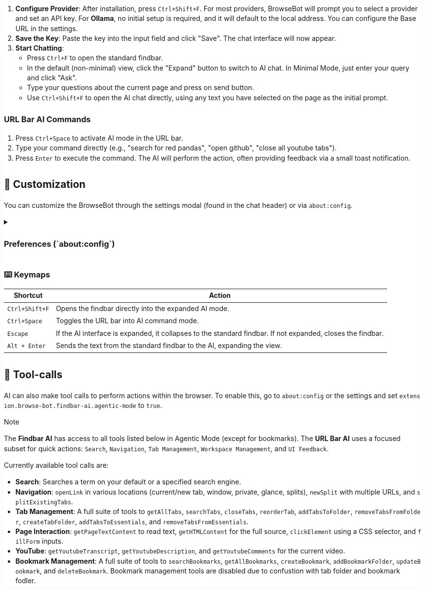 1.  **Configure Provider**: After installation, press `Ctrl+Shift+F`. For most providers, BrowseBot will prompt you to select a provider and set an API key. For **Ollama**, no initial setup is required, and it will default to the local address. You can configure the Base URL in the settings.
2.  **Save the Key**: Paste the key into the input field and click "Save". The chat interface will now appear.
3.  **Start Chatting**:
    - Press `Ctrl+F` to open the standard findbar.
    - In the default (non-minimal) view, click the "Expand" button to switch to AI chat. In Minimal Mode, just enter your query and click "Ask".
    - Type your questions about the current page and press on send button.
    - Use `Ctrl+Shift+F` to open the AI chat directly, using any text you have selected on the page as the initial prompt.

### URL Bar AI Commands

1.  Press `Ctrl+Space` to activate AI mode in the URL bar.
2.  Type your command directly (e.g., "search for red pandas", "open github", "close all youtube tabs").
3.  Press `Enter` to execute the command. The AI will perform the action, often providing feedback via a small toast notification.

## 🔧 Customization

You can customize the BrowseBot through the settings modal (found in the chat header) or via `about:config`.

<details><summary><h3>Preferences (`about:config`)</h3></summary></details>

### ⌨️ Keymaps

| Shortcut       | Action                                                                                                      |
| -------------- | ----------------------------------------------------------------------------------------------------------- |
| `Ctrl+Shift+F` | Opens the findbar directly into the expanded AI mode.                                                       |
| `Ctrl+Space`   | Toggles the URL bar into AI command mode.                                                                   |
| `Escape`       | If the AI interface is expanded, it collapses to the standard findbar. If not expanded, closes the findbar. |
| `Alt + Enter`  | Sends the text from the standard findbar to the AI, expanding the view.                                     |

## 🔨 Tool-calls

AI can also make tool calls to perform actions within the browser. To enable this, go to `about:config` or the settings and set `extension.browse-bot.findbar-ai.agentic-mode` to `true`.

> [!NOTE]
> The **Findbar AI** has access to all tools listed below in Agentic Mode (except for bookmarks). The **URL Bar AI** uses a focused subset for quick actions: `Search`, `Navigation`, `Tab Management`, `Workspace Management`, and `UI Feedback`.

Currently available tool calls are:

- **Search**: Searches a term on your default or a specified search engine.
- **Navigation**: `openLink` in various locations (current/new tab, window, private, glance, splits), `newSplit` with multiple URLs, and `splitExistingTabs`.
- **Tab Management**: A full suite of tools to `getAllTabs`, `searchTabs`, `closeTabs`, `reorderTab`, `addTabsToFolder`, `removeTabsFromFolder`, `createTabFolder`, `addTabsToEssentials`, and `removeTabsFromEssentials`.
- **Page Interaction**: `getPageTextContent` to read text, `getHTMLContent` for the full source, `clickElement` using a CSS selector, and `fillForm` inputs.
- **YouTube**: `getYoutubeTranscript`, `getYoutubeDescription`, and `getYoutubeComments` for the current video.
- **Bookmark Management**: A full suite of tools to `searchBookmarks`, `getAllBookmarks`, `createBookmark`, `addBookmarkFolder`, `updateBookmark`, and `deleteBookmark`. Bookmark management tools are disabled due to confustion with tab folder and bookmark fodler.